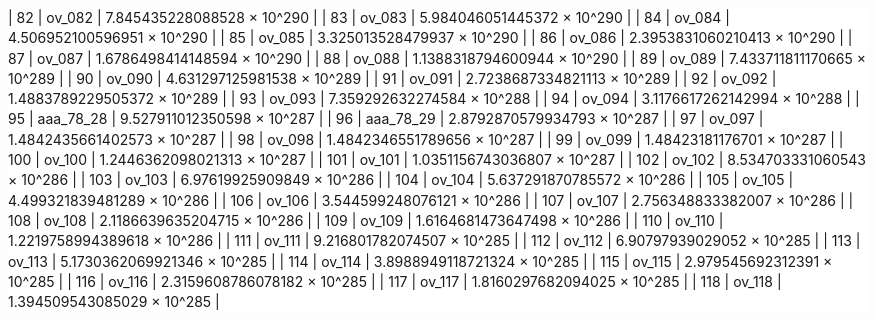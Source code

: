 | 82 | ov_082 | 7.845435228088528 × 10^290 |
| 83 | ov_083 | 5.984046051445372 × 10^290 |
| 84 | ov_084 | 4.506952100596951 × 10^290 |
| 85 | ov_085 | 3.325013528479937 × 10^290 |
| 86 | ov_086 | 2.3953831060210413 × 10^290 |
| 87 | ov_087 | 1.6786498414148594 × 10^290 |
| 88 | ov_088 | 1.1388318794600944 × 10^290 |
| 89 | ov_089 | 7.433711811170665 × 10^289 |
| 90 | ov_090 | 4.631297125981538 × 10^289 |
| 91 | ov_091 | 2.7238687334821113 × 10^289 |
| 92 | ov_092 | 1.4883789229505372 × 10^289 |
| 93 | ov_093 | 7.359292632274584 × 10^288 |
| 94 | ov_094 | 3.1176617262142994 × 10^288 |
| 95 | aaa_78_28 | 9.527911012350598 × 10^287 |
| 96 | aaa_78_29 | 2.8792870579934793 × 10^287 |
| 97 | ov_097 | 1.4842435661402573 × 10^287 |
| 98 | ov_098 | 1.4842346551789656 × 10^287 |
| 99 | ov_099 | 1.48423181176701 × 10^287 |
| 100 | ov_100 | 1.2446362098021313 × 10^287 |
| 101 | ov_101 | 1.0351156743036807 × 10^287 |
| 102 | ov_102 | 8.534703331060543 × 10^286 |
| 103 | ov_103 | 6.97619925909849 × 10^286 |
| 104 | ov_104 | 5.637291870785572 × 10^286 |
| 105 | ov_105 | 4.499321839481289 × 10^286 |
| 106 | ov_106 | 3.544599248076121 × 10^286 |
| 107 | ov_107 | 2.756348833382007 × 10^286 |
| 108 | ov_108 | 2.1186639635204715 × 10^286 |
| 109 | ov_109 | 1.6164681473647498 × 10^286 |
| 110 | ov_110 | 1.2219758994389618 × 10^286 |
| 111 | ov_111 | 9.216801782074507 × 10^285 |
| 112 | ov_112 | 6.90797939029052 × 10^285 |
| 113 | ov_113 | 5.1730362069921346 × 10^285 |
| 114 | ov_114 | 3.8988949118721324 × 10^285 |
| 115 | ov_115 | 2.979545692312391 × 10^285 |
| 116 | ov_116 | 2.3159608786078182 × 10^285 |
| 117 | ov_117 | 1.8160297682094025 × 10^285 |
| 118 | ov_118 | 1.394509543085029 × 10^285 |